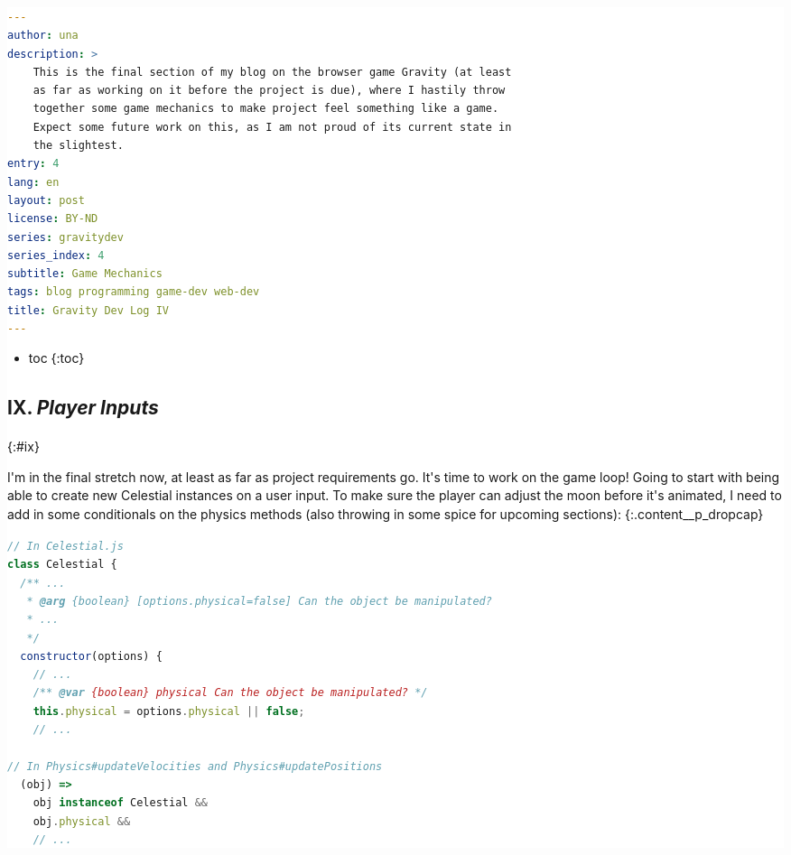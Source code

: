 ```yaml
---
author: una
description: >
    This is the final section of my blog on the browser game Gravity (at least 
    as far as working on it before the project is due), where I hastily throw 
    together some game mechanics to make project feel something like a game. 
    Expect some future work on this, as I am not proud of its current state in 
    the slightest.
entry: 4
lang: en 
layout: post
license: BY-ND
series: gravitydev
series_index: 4
subtitle: Game Mechanics
tags: blog programming game-dev web-dev
title: Gravity Dev Log IV
---
```


- toc
{:toc}

## IX. _Player Inputs_
{:#ix}

I'm in the final stretch now, at least as far as project requirements go. It's 
time to work on the game loop! Going to start with being able to create new 
Celestial instances on a user input. To make sure the player can adjust the 
moon before it's animated, I need to add in some conditionals on the physics 
methods (also throwing in some spice for upcoming sections):
{:.content__p_dropcap}

```javascript
// In Celestial.js
class Celestial {
  /** ...
   * @arg {boolean} [options.physical=false] Can the object be manipulated?
   * ...
   */
  constructor(options) {
    // ...
    /** @var {boolean} physical Can the object be manipulated? */
    this.physical = options.physical || false;
    // ...

// In Physics#updateVelocities and Physics#updatePositions
  (obj) =>
    obj instanceof Celestial &&
    obj.physical &&
    // ...
```


[^1]:	I mean to say that I'm writing this in retrospect, I didn't have time 
[^2]:   I'm actually not sure at this point how useful a more generalized 
[^3]:   I also [quickly added][7] in some actual use of the `Celestial#texture` 
[^4]:   This is primarily to not just skip out on handling more collisions, but 
[^5]:   Not entirely worth mentioning in the main narrative here, but this is 
[^6]:   I'm making a point of listing these object so literally because the 
[1]:    https://github.com/una-ada/gravity/commit/fb243dda887797771a1d37cbf6b2dc3ef05e7c4d
[2]:    https://github.com/una-ada/gravity/commit/728b081b6b66e252188ee22ea88af9e963f24a60
[3]:    https://github.com/una-ada/gravity/commit/5f808f840fff7cc3d0894585d29edc2589de3409
[4]:    https://github.com/una-ada/gravity/commit/503f9f2b32b9dcd060eef9f9c2e2a49453270b02
[5]:    https://github.com/una-ada/una-script
[6]:    https://github.com/una-ada/gravity/commit/d21f6a76ecde16064ea8ce85169c5f654f4ca34d
[7]:    https://github.com/una-ada/gravity/commit/fe4b7e0326c4f3cb9de4598d9a2f7f0cf89a256e
[8]:    https://github.com/una-ada/gravity/commit/5a0af769c82f06d9c1d2603856cf2a48468b969c
[9]:    https://github.com/una-ada/gravity/commit/1656f8d0b1035c71058ebcb0cbc8219ba4985e55
[10]:   https://github.com/una-ada/gravity/commit/243f822507874241389cb473925567af7c4af511
[11]:   https://github.com/una-ada/gravity/commit/ebe56e637ce26d58d7bd3fc631f80f3a3dd59452
[12]:   https://github.com/una-ada/gravity/commit/f5e285db346835261ba0a14c8fa19105aa6b3816
[13]:   https://github.com/una-ada/gravity/commit/47ed71a44bc39c0a546490e3f3b9f3aee256b6c3